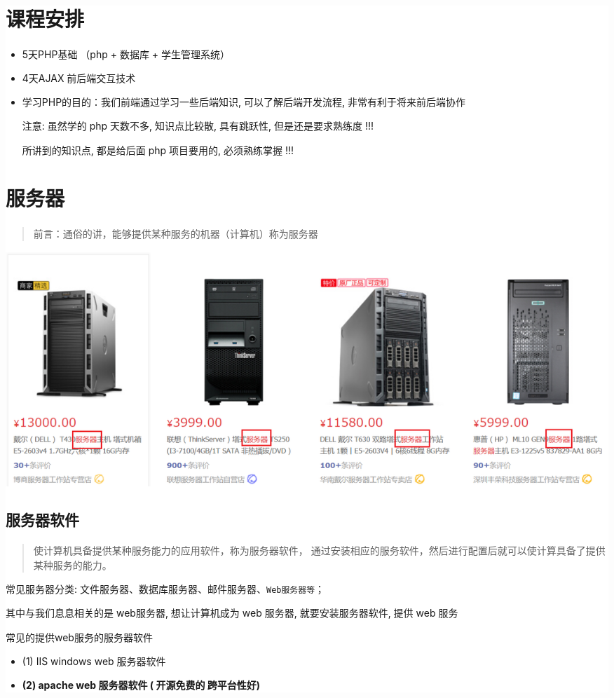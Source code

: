 # 课程安排

+ 5天PHP基础 （php + 数据库 + 学生管理系统）


+ 4天AJAX    前后端交互技术


+ 学习PHP的目的：我们前端通过学习一些后端知识, 可以了解后端开发流程, 非常有利于将来前后端协作

  注意: 虽然学的 php 天数不多, 知识点比较散, 具有跳跃性, 但是还是要求熟练度 !!!  

  所讲到的知识点, 都是给后面 php 项目要用的, 必须熟练掌握 !!!



# 服务器

> 前言：通俗的讲，能够提供某种服务的机器（计算机）称为服务器

![](img/server.png)



## 服务器软件

> 使计算机具备提供某种服务能力的应用软件，称为服务器软件，
> 通过安装相应的服务软件，然后进行配置后就可以使计算具备了提供某种服务的能力。

常见服务器分类:  文件服务器、数据库服务器、邮件服务器、`Web服务器等`；

其中与我们息息相关的是 web服务器, 想让计算机成为 web 服务器, 就要安装服务器软件, 提供 web 服务



常见的提供web服务的服务器软件

- (1)  IIS windows web 服务器软件

- **(2) apache web 服务器软件 ( 开源免费的 跨平台性好)**
